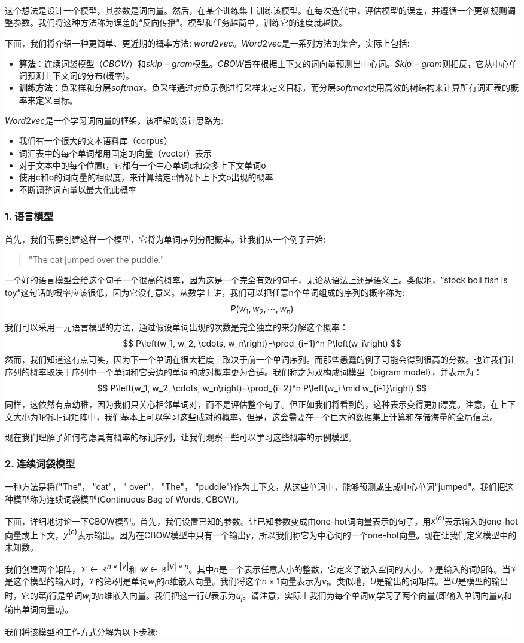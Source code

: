 这个想法是设计一个模型，其参数是词向量。然后，在某个训练集上训练该模型。在每次迭代中，评估模型的误差，并遵循一个更新规则调整参数。我们将这种方法称为误差的“反向传播”。模型和任务越简单，训练它的速度就越快。

下面，我们将介绍一种更简单、更近期的概率方法: $word2vec$。$Word2vec$是一系列方法的集合，实际上包括: 

- **算法**：连续词袋模型（$CBOW$）和$skip-gram$模型。$CBOW$旨在根据上下文的词向量预测出中心词。$Skip-gram$则相反，它从中心单词预测上下文词的分布(概率)。
- **训练方法**：负采样和分层$softmax$。负采样通过对负示例进行采样来定义目标，而分层$softmax$使用高效的树结构来计算所有词汇表的概率来定义目标。

$Word2vec$是一个学习词向量的框架，该框架的设计思路为:

- 我们有一个很大的文本语料库（corpus）
- 词汇表中的每个单词都用固定的向量（vector）表示
- 对于文本中的每个位置t，它都有一个中心单词c和众多上下文单词o
- 使用c和o的词向量的相似度，来计算给定c情况下上下文o出现的概率
-  不断调整词向量以最大化此概率

### 1. 语言模型

首先，我们需要创建这样一个模型，它将为单词序列分配概率。让我们从一个例子开始:

> "The cat jumped over the puddle."  

一个好的语言模型会给这个句子一个很高的概率，因为这是一个完全有效的句子，无论从语法上还是语义上。类似地，“stock boil fish is toy”这句话的概率应该很低，因为它没有意义。从数学上讲，我们可以把任意n个单词组成的序列的概率称为:
$$
P\left(w_1, w_2, \cdots, w_n\right)
$$
我们可以采用一元语言模型的方法，通过假设单词出现的次数是完全独立的来分解这个概率：
$$
P\left(w_1, w_2, \cdots, w_n\right)=\prod_{i=1}^n P\left(w_i\right)
$$
然而，我们知道这有点可笑，因为下一个单词在很大程度上取决于前一个单词序列。而那些愚蠢的例子可能会得到很高的分数。也许我们让序列的概率取决于序列中一个单词和它旁边的单词的成对概率更为合适。我们称之为双构成词模型（bigram model），并表示为：
$$
P\left(w_1, w_2, \cdots, w_n\right)=\prod_{i=2}^n P\left(w_i \mid w_{i-1}\right)
$$
同样，这依然有点幼稚，因为我们只关心相邻单词对，而不是评估整个句子。但正如我们将看到的，这种表示变得更加漂亮。注意，在上下文大小为1的词-词矩阵中，我们基本上可以学习这些成对的概率。但是，这会需要在一个巨大的数据集上计算和存储海量的全局信息。

现在我们理解了如何考虑具有概率的标记序列，让我们观察一些可以学习这些概率的示例模型。

### 2. 连续词袋模型

一种方法是将{"The"， "cat"， " over"， "The"， "puddle"}作为上下文，从这些单词中，能够预测或生成中心单词"jumped"。我们把这种模型称为连续词袋模型(Continuous Bag of Words, CBOW)。

下面，详细地讨论一下CBOW模型。首先，我们设置已知的参数。让已知参数变成由one-hot词向量表示的句子。用$x^{(c)}$表示输入的one-hot向量或上下文，$y^{(c)}$表示输出。因为在CBOW模型中只有一个输出$y$，所以我们称它为中心词的一个one-hot向量。现在让我们定义模型中的未知数。

我们创建两个矩阵，$\mathcal{V} \in \mathbb{R}^{n \times|V|}$和 $\mathcal{U} \in \mathbb{R}^{|V| \times n}$。其中$n$是一个表示任意大小的整数，它定义了嵌入空间的大小。$\mathcal{V}$是输入的词矩阵。当$\mathcal{V}$是这个模型的输入时，$\mathcal{V}$的第$i$列是单词$w_i$的$n$维嵌入向量。我们将这个$n\times 1$向量表示为$v_i$。类似地，$U$是输出的词矩阵。当$U$是模型的输出时，它的第$j$行是单词$w_j$的$n$维嵌入向量。我们把这一行$U$表示为$u_j$。请注意，实际上我们为每个单词$w_i$学习了两个向量(即输入单词向量$v_i$和输出单词向量$u_i$)。

我们将该模型的工作方式分解为以下步骤:
